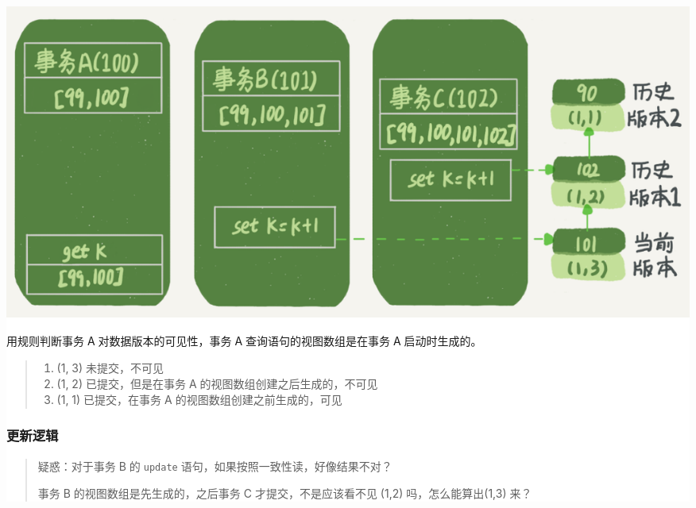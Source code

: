 ![](./pictures/8_4.png)

用规则判断事务 A 对数据版本的可见性，事务 A 查询语句的视图数组是在事务 A 启动时生成的。

> 1. (1, 3) 未提交，不可见
> 2. (1, 2) 已提交，但是在事务 A 的视图数组创建之后生成的，不可见
> 3. (1, 1) 已提交，在事务 A 的视图数组创建之前生成的，可见


### 更新逻辑

> 疑惑：对于事务 B 的 `update` 语句，如果按照一致性读，好像结果不对？
> 
> 事务 B 的视图数组是先生成的，之后事务 C 才提交，不是应该看不见 (1,2) 吗，怎么能算出(1,3) 来？

